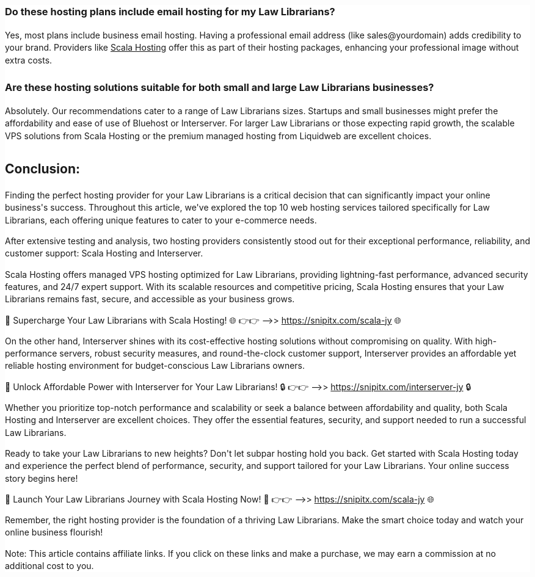 ### Do these hosting plans include email hosting for my Law Librarians? 
Yes, most plans include business email hosting. Having a professional email address (like sales@yourdomain) adds credibility to your brand. Providers like [Scala Hosting](https://snipitx.com/scala-jy) offer this as part of their hosting packages, enhancing your professional image without extra costs.

### Are these hosting solutions suitable for both small and large Law Librarians businesses? 
Absolutely. Our recommendations cater to a range of Law Librarians sizes. Startups and small businesses might prefer the affordability and ease of use of Bluehost or Interserver. For larger Law Librarians or those expecting rapid growth, the scalable VPS solutions from Scala Hosting or the premium managed hosting from Liquidweb are excellent choices.

## Conclusion:

Finding the perfect hosting provider for your Law Librarians is a critical decision that can significantly impact your online business's success. Throughout this article, we've explored the top 10 web hosting services tailored specifically for Law Librarians, each offering unique features to cater to your e-commerce needs.

After extensive testing and analysis, two hosting providers consistently stood out for their exceptional performance, reliability, and customer support: Scala Hosting and Interserver.

Scala Hosting offers managed VPS hosting optimized for Law Librarians, providing lightning-fast performance, advanced security features, and 24/7 expert support. With its scalable resources and competitive pricing, Scala Hosting ensures that your Law Librarians remains fast, secure, and accessible as your business grows.

🚀 Supercharge Your Law Librarians with Scala Hosting! 🌐
👉👉 -->> https://snipitx.com/scala-jy 🌐

On the other hand, Interserver shines with its cost-effective hosting solutions without compromising on quality. With high-performance servers, robust security measures, and round-the-clock customer support, Interserver provides an affordable yet reliable hosting environment for budget-conscious Law Librarians owners.

💸 Unlock Affordable Power with Interserver for Your Law Librarians! 🔒
👉👉 -->> https://snipitx.com/interserver-jy 🔒

Whether you prioritize top-notch performance and scalability or seek a balance between affordability and quality, both Scala Hosting and Interserver are excellent choices. They offer the essential features, security, and support needed to run a successful Law Librarians.

Ready to take your Law Librarians to new heights? Don't let subpar hosting hold you back. Get started with Scala Hosting today and experience the perfect blend of performance, security, and support tailored for your Law Librarians. Your online success story begins here!

🚀 Launch Your Law Librarians Journey with Scala Hosting Now! 🌟
👉👉 -->> https://snipitx.com/scala-jy 🌐

Remember, the right hosting provider is the foundation of a thriving Law Librarians. Make the smart choice today and watch your online business flourish!

Note: This article contains affiliate links. If you click on these links and make a purchase, we may earn a commission at no additional cost to you.